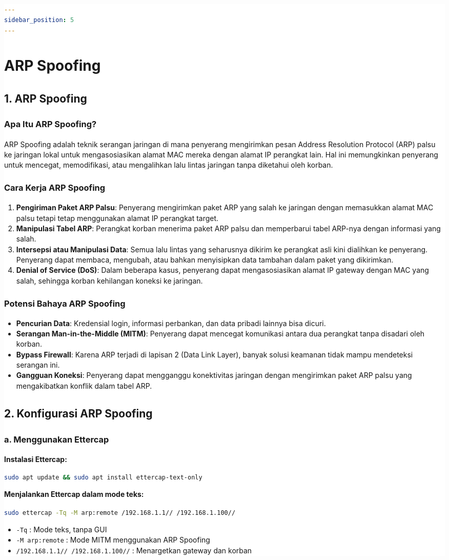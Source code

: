 ```yaml
---
sidebar_position: 5
---
```


# ARP Spoofing

## 1. ARP Spoofing

### Apa Itu ARP Spoofing?
ARP Spoofing adalah teknik serangan jaringan di mana penyerang mengirimkan pesan Address Resolution Protocol (ARP) palsu ke jaringan lokal untuk mengasosiasikan alamat MAC mereka dengan alamat IP perangkat lain. Hal ini memungkinkan penyerang untuk mencegat, memodifikasi, atau mengalihkan lalu lintas jaringan tanpa diketahui oleh korban.

### Cara Kerja ARP Spoofing
1. **Pengiriman Paket ARP Palsu**: Penyerang mengirimkan paket ARP yang salah ke jaringan dengan memasukkan alamat MAC palsu tetapi tetap menggunakan alamat IP perangkat target.
2. **Manipulasi Tabel ARP**: Perangkat korban menerima paket ARP palsu dan memperbarui tabel ARP-nya dengan informasi yang salah.
3. **Intersepsi atau Manipulasi Data**: Semua lalu lintas yang seharusnya dikirim ke perangkat asli kini dialihkan ke penyerang. Penyerang dapat membaca, mengubah, atau bahkan menyisipkan data tambahan dalam paket yang dikirimkan.
4. **Denial of Service (DoS)**: Dalam beberapa kasus, penyerang dapat mengasosiasikan alamat IP gateway dengan MAC yang salah, sehingga korban kehilangan koneksi ke jaringan.

### Potensi Bahaya ARP Spoofing
- **Pencurian Data**: Kredensial login, informasi perbankan, dan data pribadi lainnya bisa dicuri.
- **Serangan Man-in-the-Middle (MITM)**: Penyerang dapat mencegat komunikasi antara dua perangkat tanpa disadari oleh korban.
- **Bypass Firewall**: Karena ARP terjadi di lapisan 2 (Data Link Layer), banyak solusi keamanan tidak mampu mendeteksi serangan ini.
- **Gangguan Koneksi**: Penyerang dapat mengganggu konektivitas jaringan dengan mengirimkan paket ARP palsu yang mengakibatkan konflik dalam tabel ARP.

## 2. Konfigurasi ARP Spoofing

### a. Menggunakan Ettercap
**Instalasi Ettercap:**
```bash
sudo apt update && sudo apt install ettercap-text-only
```

**Menjalankan Ettercap dalam mode teks:**
```bash
sudo ettercap -Tq -M arp:remote /192.168.1.1// /192.168.1.100//
```
- `-Tq` : Mode teks, tanpa GUI
- `-M arp:remote` : Mode MITM menggunakan ARP Spoofing
- `/192.168.1.1// /192.168.1.100//` : Menargetkan gateway dan korban
